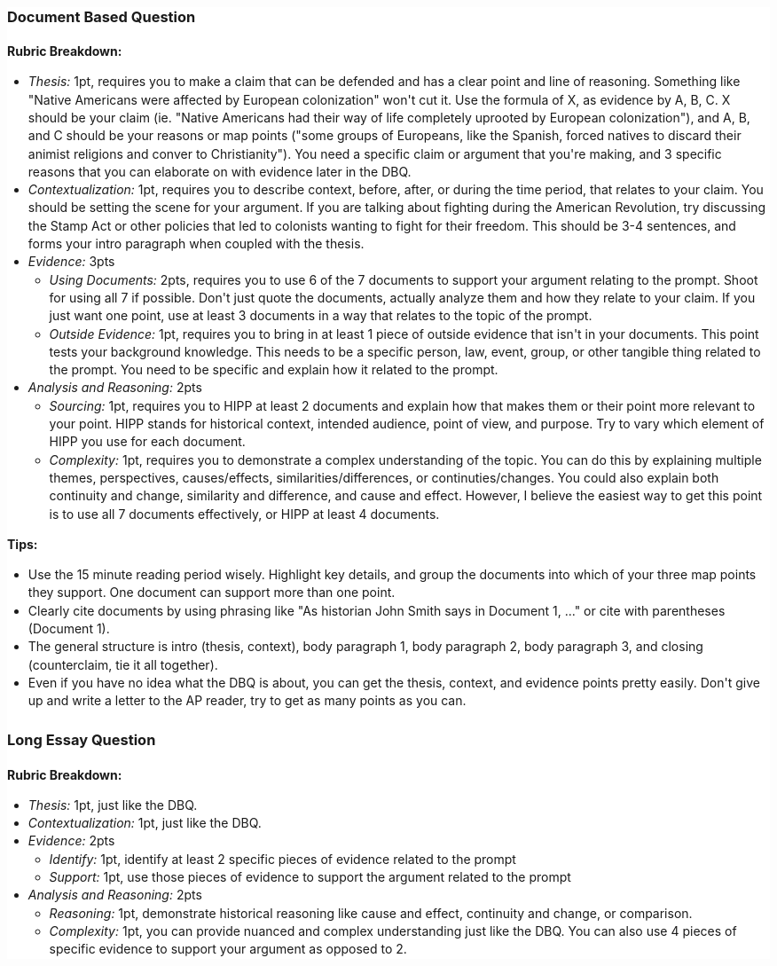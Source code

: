 ### Document Based Question

**Rubric Breakdown:**
- *Thesis:* 1pt, requires you to make a claim that can be defended and has a clear point and line of reasoning. Something like "Native Americans were affected by European colonization" won't cut it. Use the formula of X, as evidence by A, B, C. X should be your claim (ie. "Native Americans had their way of life completely uprooted by European colonization"), and A, B, and C should be your reasons or map points ("some groups of Europeans, like the Spanish, forced natives to discard their animist religions and conver to Christianity"). You need a specific claim or argument that you're making, and 3 specific reasons that you can elaborate on with evidence later in the DBQ.
- *Contextualization:* 1pt, requires you to describe context, before, after, or during the time period, that relates to your claim. You should be setting the scene for your argument. If you are talking about fighting during the American Revolution, try discussing the Stamp Act or other policies that led to colonists wanting to fight for their freedom. This should be 3-4 sentences, and forms your intro paragraph when coupled with the thesis.
- *Evidence:* 3pts
  - *Using Documents:* 2pts, requires you to use 6 of the 7 documents to support your argument relating to the prompt. Shoot for using all 7 if possible. Don't just quote the documents, actually analyze them and how they relate to your claim. If you just want one point, use at least 3 documents in a way that relates to the topic of the prompt.
  - *Outside Evidence:* 1pt, requires you to bring in at least 1 piece of outside evidence that isn't in your documents. This point tests your background knowledge. This needs to be a specific person, law, event, group, or other tangible thing related to the prompt. You need to be specific and explain how it related to the prompt.
- *Analysis and Reasoning:* 2pts
  - *Sourcing:* 1pt, requires you to HIPP at least 2 documents and explain how that makes them or their point more relevant to your point. HIPP stands for historical context, intended audience, point of view, and purpose. Try to vary which element of HIPP you use for each document.
  - *Complexity:* 1pt, requires you to demonstrate a complex understanding of the topic. You can do this by explaining multiple themes, perspectives, causes/effects, similarities/differences, or continuties/changes. You could also explain both continuity and change, similarity and difference, and cause and effect. However, I believe the easiest way to get this point is to use all 7 documents effectively, or HIPP at least 4 documents.

**Tips:**
- Use the 15 minute reading period wisely. Highlight key details, and group the documents into which of your three map points they support. One document can support more than one point.
- Clearly cite documents by using phrasing like "As historian John Smith says in Document 1, ..." or cite with parentheses (Document 1).
- The general structure is intro (thesis, context), body paragraph 1, body paragraph 2, body paragraph 3, and closing (counterclaim, tie it all together).
- Even if you have no idea what the DBQ is about, you can get the thesis, context, and evidence points pretty easily. Don't give up and write a letter to the AP reader, try to get as many points as you can.

### Long Essay Question

**Rubric Breakdown:**
- *Thesis:* 1pt, just like the DBQ.
- *Contextualization:* 1pt, just like the DBQ.
- *Evidence:* 2pts
  - *Identify:* 1pt, identify at least 2 specific pieces of evidence related to the prompt
  - *Support:* 1pt, use those pieces of evidence to support the argument related to the prompt
- *Analysis and Reasoning:* 2pts
  - *Reasoning:* 1pt, demonstrate historical reasoning like cause and effect, continuity and change, or comparison.
  - *Complexity:* 1pt, you can provide nuanced and complex understanding just like the DBQ. You can also use 4 pieces of specific evidence to support your argument as opposed to 2.
